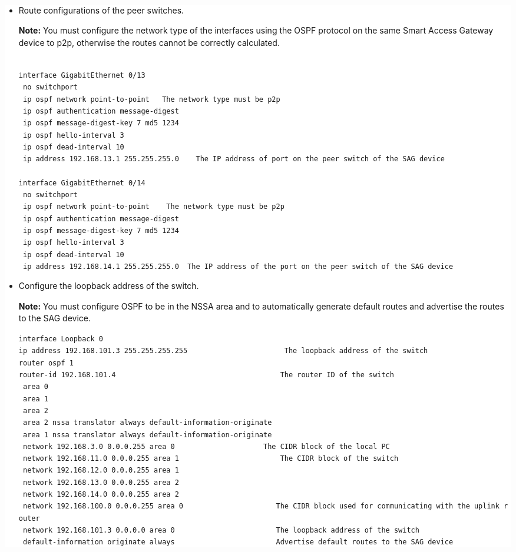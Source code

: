 -   Route configurations of the peer switches.

    **Note:** You must configure the network type of the interfaces using the OSPF protocol on the same Smart Access Gateway device to p2p, otherwise the routes cannot be correctly calculated.

    ``` {#codeblock_g90_wlk_fle}
    
    interface GigabitEthernet 0/13
     no switchport
     ip ospf network point-to-point   The network type must be p2p
     ip ospf authentication message-digest
     ip ospf message-digest-key 7 md5 1234
     ip ospf hello-interval 3
     ip ospf dead-interval 10
     ip address 192.168.13.1 255.255.255.0    The IP address of port on the peer switch of the SAG device
    
    interface GigabitEthernet 0/14
     no switchport
     ip ospf network point-to-point    The network type must be p2p
     ip ospf authentication message-digest
     ip ospf message-digest-key 7 md5 1234
     ip ospf hello-interval 3
     ip ospf dead-interval 10
     ip address 192.168.14.1 255.255.255.0  The IP address of the port on the peer switch of the SAG device
    ```

-   Configure the loopback address of the switch.

    **Note:** You must configure OSPF to be in the NSSA area and to automatically generate default routes and advertise the routes to the SAG device.

    ``` {#codeblock_05l_z77_l0a}
    interface Loopback 0
    ip address 192.168.101.3 255.255.255.255                       The loopback address of the switch
    router ospf 1
    router-id 192.168.101.4                                       The router ID of the switch
     area 0
     area 1
     area 2
     area 2 nssa translator always default-information-originate
     area 1 nssa translator always default-information-originate
     network 192.168.3.0 0.0.0.255 area 0                     The CIDR block of the local PC
     network 192.168.11.0 0.0.0.255 area 1                        The CIDR block of the switch
     network 192.168.12.0 0.0.0.255 area 1
     network 192.168.13.0 0.0.0.255 area 2
     network 192.168.14.0 0.0.0.255 area 2
     network 192.168.100.0 0.0.0.255 area 0                      The CIDR block used for communicating with the uplink router
     network 192.168.101.3 0.0.0.0 area 0                        The loopback address of the switch
     default-information originate always                        Advertise default routes to the SAG device
    ```
